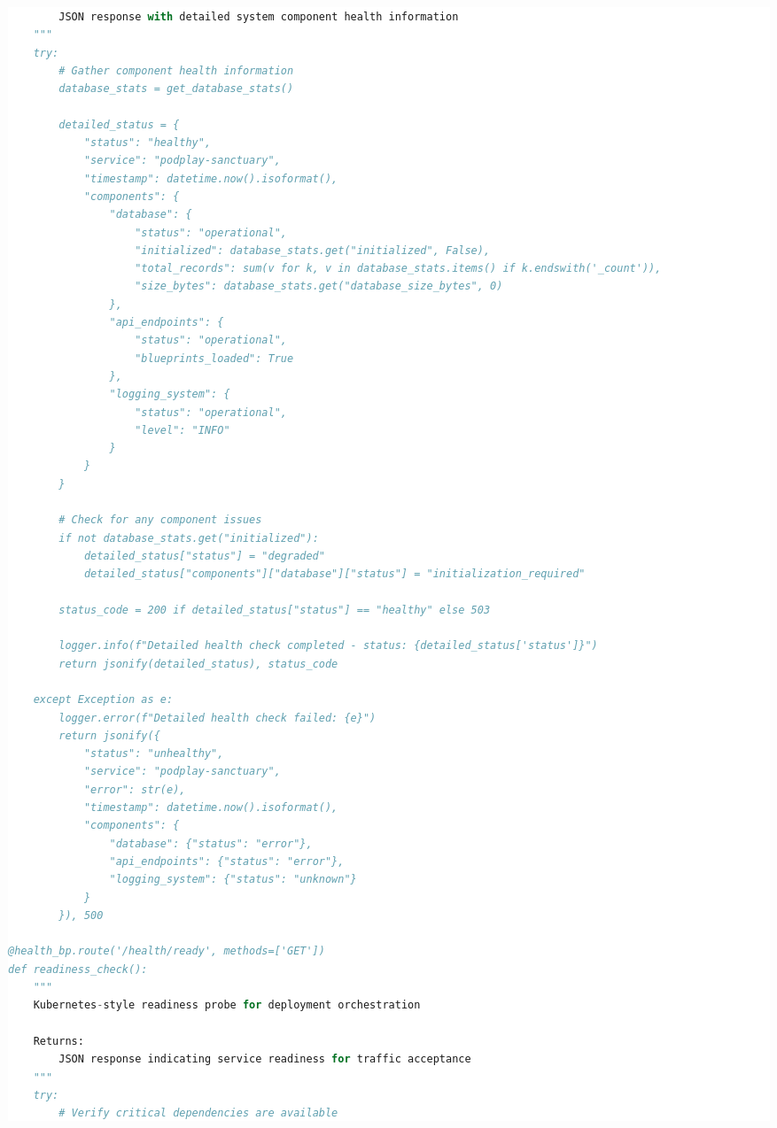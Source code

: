 ```python
        JSON response with detailed system component health information
    """
    try:
        # Gather component health information
        database_stats = get_database_stats()
        
        detailed_status = {
            "status": "healthy",
            "service": "podplay-sanctuary",
            "timestamp": datetime.now().isoformat(),
            "components": {
                "database": {
                    "status": "operational",
                    "initialized": database_stats.get("initialized", False),
                    "total_records": sum(v for k, v in database_stats.items() if k.endswith('_count')),
                    "size_bytes": database_stats.get("database_size_bytes", 0)
                },
                "api_endpoints": {
                    "status": "operational",
                    "blueprints_loaded": True
                },
                "logging_system": {
                    "status": "operational",
                    "level": "INFO"
                }
            }
        }
        
        # Check for any component issues
        if not database_stats.get("initialized"):
            detailed_status["status"] = "degraded"
            detailed_status["components"]["database"]["status"] = "initialization_required"
        
        status_code = 200 if detailed_status["status"] == "healthy" else 503
        
        logger.info(f"Detailed health check completed - status: {detailed_status['status']}")
        return jsonify(detailed_status), status_code
        
    except Exception as e:
        logger.error(f"Detailed health check failed: {e}")
        return jsonify({
            "status": "unhealthy",
            "service": "podplay-sanctuary",
            "error": str(e),
            "timestamp": datetime.now().isoformat(),
            "components": {
                "database": {"status": "error"},
                "api_endpoints": {"status": "error"},
                "logging_system": {"status": "unknown"}
            }
        }), 500

@health_bp.route('/health/ready', methods=['GET'])
def readiness_check():
    """
    Kubernetes-style readiness probe for deployment orchestration
    
    Returns:
        JSON response indicating service readiness for traffic acceptance
    """
    try:
        # Verify critical dependencies are available
```
